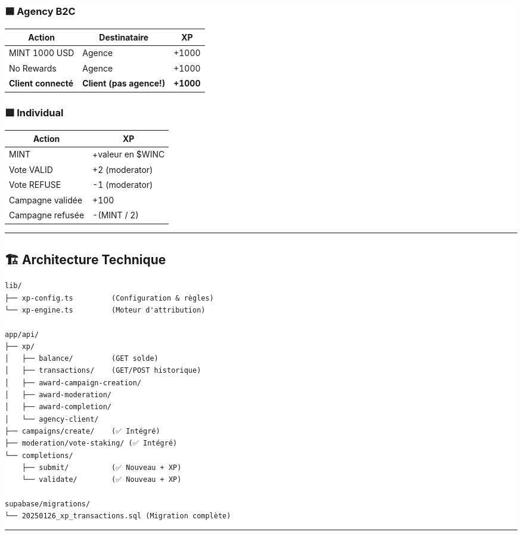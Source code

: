 
### 🟦 Agency B2C
| Action | Destinataire | XP |
|--------|--------------|-----|
| MINT 1000 USD | Agence | +1000 |
| No Rewards | Agence | +1000 |
| **Client connecté** | **Client (pas agence!)** | **+1000** |

### 🟩 Individual
| Action | XP |
|--------|----|
| MINT | +valeur en $WINC |
| Vote VALID | +2 (moderator) |
| Vote REFUSE | -1 (moderator) |
| Campagne validée | +100 |
| Campagne refusée | -(MINT / 2) |

---

## 🏗️ Architecture Technique

```
lib/
├── xp-config.ts         (Configuration & règles)
└── xp-engine.ts         (Moteur d'attribution)

app/api/
├── xp/
│   ├── balance/         (GET solde)
│   ├── transactions/    (GET/POST historique)
│   ├── award-campaign-creation/
│   ├── award-moderation/
│   ├── award-completion/
│   └── agency-client/
├── campaigns/create/    (✅ Intégré)
├── moderation/vote-staking/ (✅ Intégré)
└── completions/
    ├── submit/          (✅ Nouveau + XP)
    └── validate/        (✅ Nouveau + XP)

supabase/migrations/
└── 20250126_xp_transactions.sql (Migration complète)
```

---
